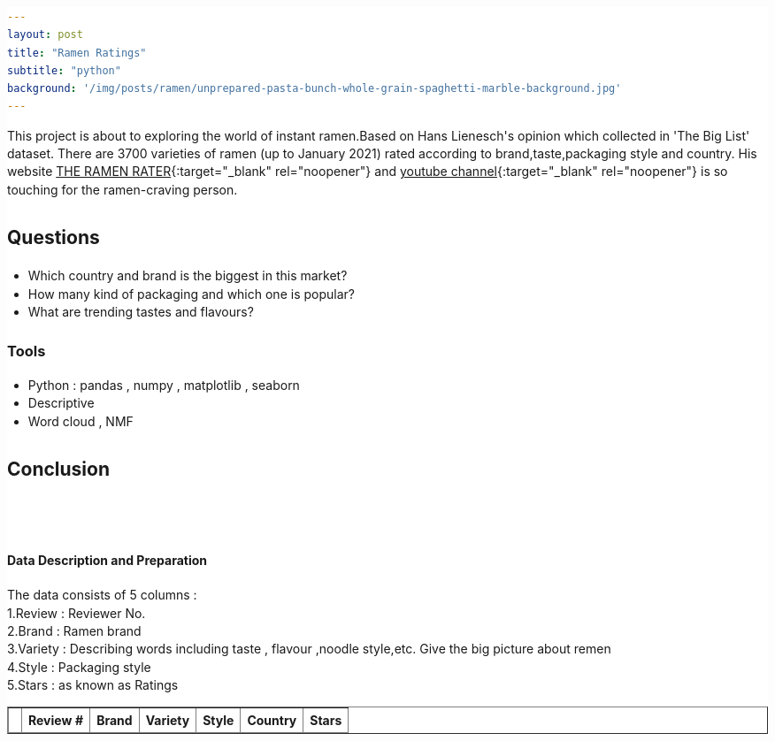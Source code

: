 ```yaml
---
layout: post
title: "Ramen Ratings"
subtitle: "python"
background: '/img/posts/ramen/unprepared-pasta-bunch-whole-grain-spaghetti-marble-background.jpg'
---
```


  This project is about to exploring the world of instant ramen.Based on Hans Lienesch's opinion which collected in 'The Big List' dataset. There are 3700 varieties of ramen (up to January 2021)  rated according to brand,taste,packaging style and country. His website [THE RAMEN RATER](https://www.theramenrater.com/){:target="_blank" rel="noopener"} and [youtube channel](https://www.youtube.com/channel/UCoO7I0stFzbrcLbHxZ7tOFA){:target="_blank" rel="noopener"} is so touching for the ramen-craving person.<br />

## Questions <br />
- Which country and brand is the biggest in this market?
- How many kind of packaging and which one is popular?
- What are trending tastes and flavours?


### Tools <br />
- Python : pandas , numpy , matplotlib , seaborn
- Descriptive 
- Word cloud , NMF

## Conclusion <br />
<br />
<br />


#### Data Description and Preparation
The data consists of 5 columns : <br />
1.Review : Reviewer No. <br />
2.Brand : Ramen brand <br />
3.Variety : Describing words including taste , flavour ,noodle style,etc.
Give the big picture about remen <br />
4.Style : Packaging style <br />
5.Stars : as known as Ratings <br />

<div>
<style scoped>
    .dataframe tbody tr th:only-of-type {
        vertical-align: middle;
    }

    .dataframe tbody tr th {
        vertical-align: top;
    }

    .dataframe thead th {
        text-align: right;
    }
</style>
<table border="1" class="dataframe">
  <thead>
    <tr style="text-align: right;">
      <th></th>
      <th>Review #</th>
      <th>Brand</th>
      <th>Variety</th>
      <th>Style</th>
      <th>Country</th>
      <th>Stars</th>